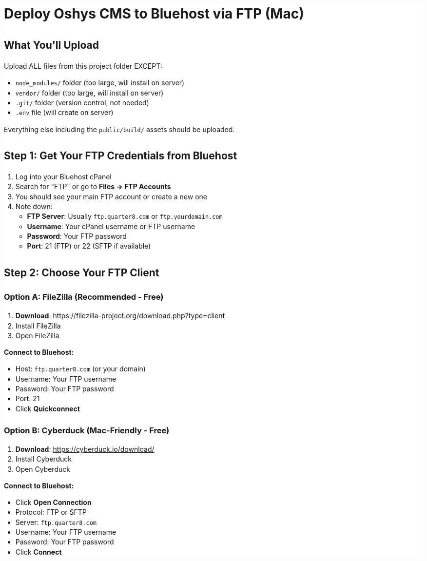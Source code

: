 # Deploy Oshys CMS to Bluehost via FTP (Mac)

## What You'll Upload

Upload ALL files from this project folder EXCEPT:
- `node_modules/` folder (too large, will install on server)
- `vendor/` folder (too large, will install on server)
- `.git/` folder (version control, not needed)
- `.env` file (will create on server)

Everything else including the `public/build/` assets should be uploaded.

## Step 1: Get Your FTP Credentials from Bluehost

1. Log into your Bluehost cPanel
2. Search for "FTP" or go to **Files → FTP Accounts**
3. You should see your main FTP account or create a new one
4. Note down:
   - **FTP Server**: Usually `ftp.quarter8.com` or `ftp.yourdomain.com`
   - **Username**: Your cPanel username or FTP username
   - **Password**: Your FTP password
   - **Port**: 21 (FTP) or 22 (SFTP if available)

## Step 2: Choose Your FTP Client

### Option A: FileZilla (Recommended - Free)

1. **Download**: https://filezilla-project.org/download.php?type=client
2. Install FileZilla
3. Open FileZilla

**Connect to Bluehost:**
- Host: `ftp.quarter8.com` (or your domain)
- Username: Your FTP username
- Password: Your FTP password
- Port: 21
- Click **Quickconnect**

### Option B: Cyberduck (Mac-Friendly - Free)

1. **Download**: https://cyberduck.io/download/
2. Install Cyberduck
3. Open Cyberduck

**Connect to Bluehost:**
- Click **Open Connection**
- Protocol: FTP or SFTP
- Server: `ftp.quarter8.com`
- Username: Your FTP username
- Password: Your FTP password
- Click **Connect**

